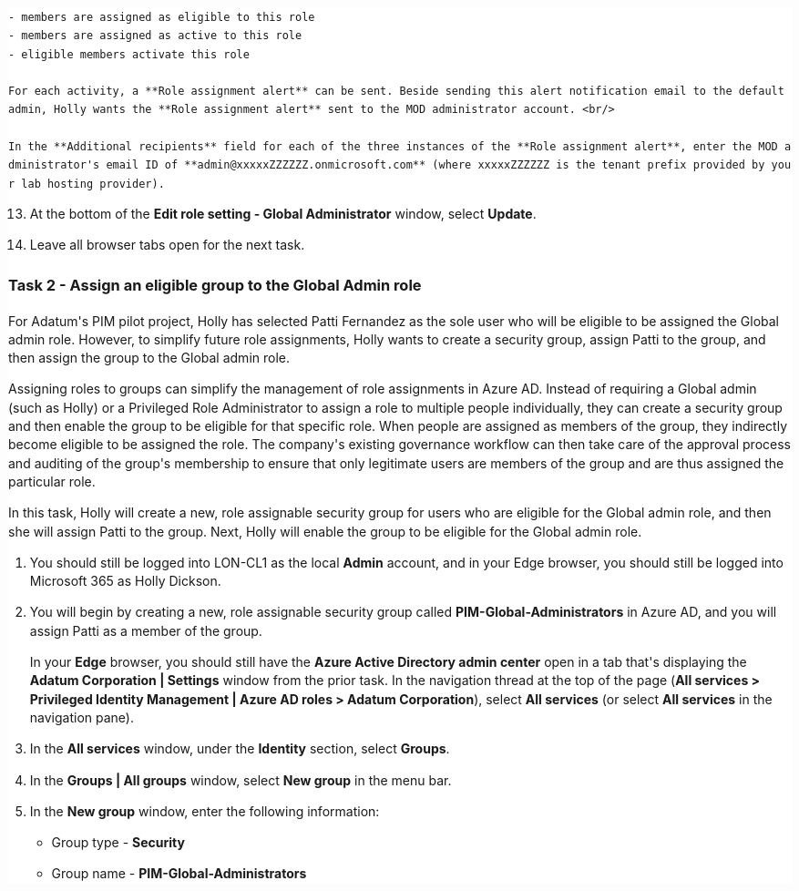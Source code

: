     - members are assigned as eligible to this role
    - members are assigned as active to this role
    - eligible members activate this role

    For each activity, a **Role assignment alert** can be sent. Beside sending this alert notification email to the default admin, Holly wants the **Role assignment alert** sent to the MOD administrator account. <br/>

    In the **Additional recipients** field for each of the three instances of the **Role assignment alert**, enter the MOD administrator's email ID of **admin@xxxxxZZZZZZ.onmicrosoft.com** (where xxxxxZZZZZZ is the tenant prefix provided by your lab hosting provider).

13. At the bottom of the **Edit role setting - Global Administrator** window, select **Update**.

14. Leave all browser tabs open for the next task.


### Task 2 - Assign an eligible group to the Global Admin role

For Adatum's PIM pilot project, Holly has selected Patti Fernandez as the sole user who will be eligible to be assigned the Global admin role. However, to simplify future role assignments, Holly wants to create a security group, assign Patti to the group, and then assign the group to the Global admin role. 

Assigning roles to groups can simplify the management of role assignments in Azure AD. Instead of requiring a Global admin (such as Holly) or a Privileged Role Administrator to assign a role to multiple people individually, they can create a security group and then enable the group to be eligible for that specific role. When people are assigned as members of the group, they indirectly become eligible to be assigned the role. The company's existing governance workflow can then take care of the approval process and auditing of the group's membership to ensure that only legitimate users are members of the group and are thus assigned the particular role. 

In this task, Holly will create a new, role assignable security group for users who are eligible for the Global admin role, and then she will assign Patti to the group. Next, Holly will enable the group to be eligible for the Global admin role.

1. You should still be logged into LON-CL1 as the local **Admin** account, and in your Edge browser, you should still be logged into Microsoft 365 as Holly Dickson.

2. You will begin by creating a new, role assignable security group called **PIM-Global-Administrators** in Azure AD, and you will assign Patti as a member of the group. <br/>

    In your **Edge** browser, you should still have the **Azure Active Directory admin center** open in a tab that's displaying the **Adatum Corporation | Settings** window from the prior task. In the navigation thread at the top of the page (**All services > Privileged Identity Management | Azure AD roles > Adatum Corporation**), select **All services** (or select **All services** in the navigation pane).

3. In the **All services** window, under the **Identity** section, select **Groups**.

4. In the **Groups | All groups** window, select **New group** in the menu bar.

5. In the **New group** window, enter the following information:

    - Group type - **Security**

    - Group name - **PIM-Global-Administrators**
